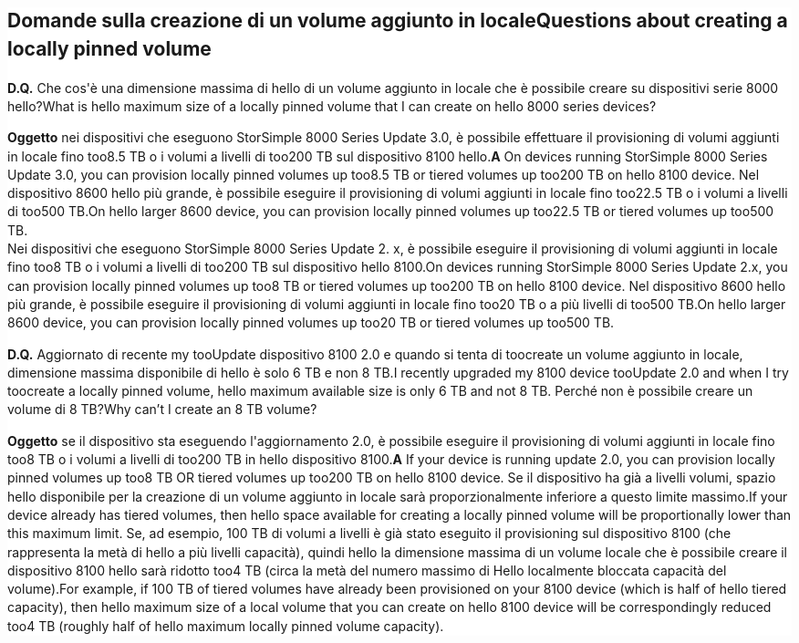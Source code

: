 ## <a name="questions-about-creating-a-locally-pinned-volume"></a><span data-ttu-id="38d9b-112">Domande sulla creazione di un volume aggiunto in locale</span><span class="sxs-lookup"><span data-stu-id="38d9b-112">Questions about creating a locally pinned volume</span></span>
<span data-ttu-id="38d9b-113">**D.**</span><span class="sxs-lookup"><span data-stu-id="38d9b-113">**Q.**</span></span> <span data-ttu-id="38d9b-114">Che cos'è una dimensione massima di hello di un volume aggiunto in locale che è possibile creare su dispositivi serie 8000 hello?</span><span class="sxs-lookup"><span data-stu-id="38d9b-114">What is hello maximum size of a locally pinned volume that I can create on hello 8000 series devices?</span></span>

<span data-ttu-id="38d9b-115">**Oggetto** nei dispositivi che eseguono StorSimple 8000 Series Update 3.0, è possibile effettuare il provisioning di volumi aggiunti in locale fino too8.5 TB o i volumi a livelli di too200 TB sul dispositivo 8100 hello.</span><span class="sxs-lookup"><span data-stu-id="38d9b-115">**A** On devices running StorSimple 8000 Series Update 3.0, you can provision locally pinned volumes up too8.5 TB or tiered volumes up too200 TB on hello 8100 device.</span></span> <span data-ttu-id="38d9b-116">Nel dispositivo 8600 hello più grande, è possibile eseguire il provisioning di volumi aggiunti in locale fino too22.5 TB o i volumi a livelli di too500 TB.</span><span class="sxs-lookup"><span data-stu-id="38d9b-116">On hello larger 8600 device, you can provision locally pinned volumes up too22.5 TB or tiered volumes up too500 TB.</span></span>    
<span data-ttu-id="38d9b-117">Nei dispositivi che eseguono StorSimple 8000 Series Update 2. x, è possibile eseguire il provisioning di volumi aggiunti in locale fino too8 TB o i volumi a livelli di too200 TB sul dispositivo hello 8100.</span><span class="sxs-lookup"><span data-stu-id="38d9b-117">On devices running StorSimple 8000 Series Update 2.x, you can provision locally pinned volumes up too8 TB or tiered volumes up too200 TB on hello 8100 device.</span></span> <span data-ttu-id="38d9b-118">Nel dispositivo 8600 hello più grande, è possibile eseguire il provisioning di volumi aggiunti in locale fino too20 TB o a più livelli di too500 TB.</span><span class="sxs-lookup"><span data-stu-id="38d9b-118">On hello larger 8600 device, you can provision locally pinned volumes up too20 TB or tiered volumes up too500 TB.</span></span>   

<span data-ttu-id="38d9b-119">**D.**</span><span class="sxs-lookup"><span data-stu-id="38d9b-119">**Q.**</span></span> <span data-ttu-id="38d9b-120">Aggiornato di recente my tooUpdate dispositivo 8100 2.0 e quando si tenta di toocreate un volume aggiunto in locale, dimensione massima disponibile di hello è solo 6 TB e non 8 TB.</span><span class="sxs-lookup"><span data-stu-id="38d9b-120">I recently upgraded my 8100 device tooUpdate 2.0 and when I try toocreate a locally pinned volume, hello maximum available size is only 6 TB and not 8 TB.</span></span> <span data-ttu-id="38d9b-121">Perché non è possibile creare un volume di 8 TB?</span><span class="sxs-lookup"><span data-stu-id="38d9b-121">Why can’t I create an 8 TB volume?</span></span>

<span data-ttu-id="38d9b-122">**Oggetto** se il dispositivo sta eseguendo l'aggiornamento 2.0, è possibile eseguire il provisioning di volumi aggiunti in locale fino too8 TB o i volumi a livelli di too200 TB in hello dispositivo 8100.</span><span class="sxs-lookup"><span data-stu-id="38d9b-122">**A** If your device is running update 2.0, you can provision locally pinned volumes up too8 TB OR tiered volumes up too200 TB on hello 8100 device.</span></span> <span data-ttu-id="38d9b-123">Se il dispositivo ha già a livelli volumi, spazio hello disponibile per la creazione di un volume aggiunto in locale sarà proporzionalmente inferiore a questo limite massimo.</span><span class="sxs-lookup"><span data-stu-id="38d9b-123">If your device already has tiered volumes, then hello space available for creating a locally pinned volume will be proportionally lower than this maximum limit.</span></span> <span data-ttu-id="38d9b-124">Se, ad esempio, 100 TB di volumi a livelli è già stato eseguito il provisioning sul dispositivo 8100 (che rappresenta la metà di hello a più livelli capacità), quindi hello la dimensione massima di un volume locale che è possibile creare il dispositivo 8100 hello sarà ridotto too4 TB (circa la metà del numero massimo di Hello localmente bloccata capacità del volume).</span><span class="sxs-lookup"><span data-stu-id="38d9b-124">For example, if 100 TB of tiered volumes have already been provisioned on your 8100 device (which is half of hello tiered capacity), then hello maximum size of a local volume that you can create on hello 8100 device will be correspondingly reduced too4 TB (roughly half of hello maximum locally pinned volume capacity).</span></span>

